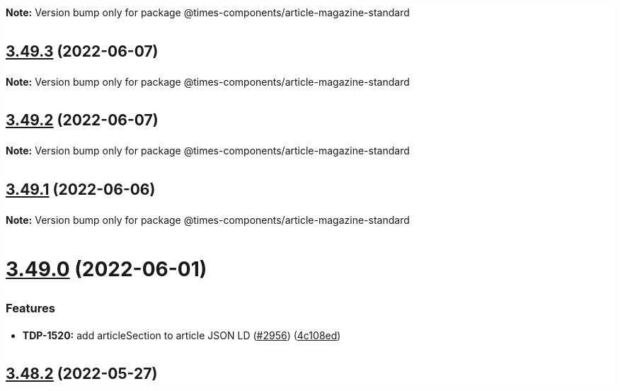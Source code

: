 **Note:** Version bump only for package @times-components/article-magazine-standard





## [3.49.3](https://github.com/newsuk/times-components/compare/@times-components/article-magazine-standard@3.49.2...@times-components/article-magazine-standard@3.49.3) (2022-06-07)

**Note:** Version bump only for package @times-components/article-magazine-standard





## [3.49.2](https://github.com/newsuk/times-components/compare/@times-components/article-magazine-standard@3.49.1...@times-components/article-magazine-standard@3.49.2) (2022-06-07)

**Note:** Version bump only for package @times-components/article-magazine-standard





## [3.49.1](https://github.com/newsuk/times-components/compare/@times-components/article-magazine-standard@3.49.0...@times-components/article-magazine-standard@3.49.1) (2022-06-06)

**Note:** Version bump only for package @times-components/article-magazine-standard





# [3.49.0](https://github.com/newsuk/times-components/compare/@times-components/article-magazine-standard@3.48.2...@times-components/article-magazine-standard@3.49.0) (2022-06-01)


### Features

* **TDP-1520:** add articleSection to article JSON LD ([#2956](https://github.com/newsuk/times-components/issues/2956)) ([4c108ed](https://github.com/newsuk/times-components/commit/4c108ed699ac6ebfc41949de29d89eaeb7f3b03f))





## [3.48.2](https://github.com/newsuk/times-components/compare/@times-components/article-magazine-standard@3.48.1...@times-components/article-magazine-standard@3.48.2) (2022-05-27)
